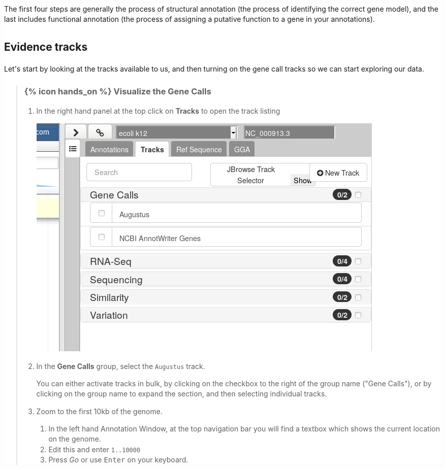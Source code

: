 The first four steps are generally the process of structural annotation (the process of identifying the correct gene model), and the last includes functional annotation (the process of assigning a putative function to a gene in your annotations).

## Evidence tracks

Let's start by looking at the tracks available to us, and then turning on the gene call tracks so we can start exploring our data.

> ### {% icon hands_on %} Visualize the Gene Calls
>
> 1. In the right hand panel at the top click on **Tracks** to open the track listing
>
>    ![Zoomed in screenshot of the track menu with the Gene Calls set of tracks expanded showing Augustus and NCBI AnnotWriter genes.](../../images/apollo/tracks.png)
>
> 2. In the **Gene Calls** group, select the `Augustus` track.
>
>    You can either activate tracks in bulk, by clicking on the checkbox to the right of the group name ("Gene Calls"), or by clicking on the group name to expand the section, and then selecting individual tracks.
>
> 3. Zoom to the first 10kb of the genome.
>
>    1. In the left hand Annotation Window, at the top navigation bar you will find a textbox which shows the current location on the genome.
>    2. Edit this and enter `1..10000`
>    3. Press *Go* or use <kbd>Enter</kbd> on your keyboard.
>